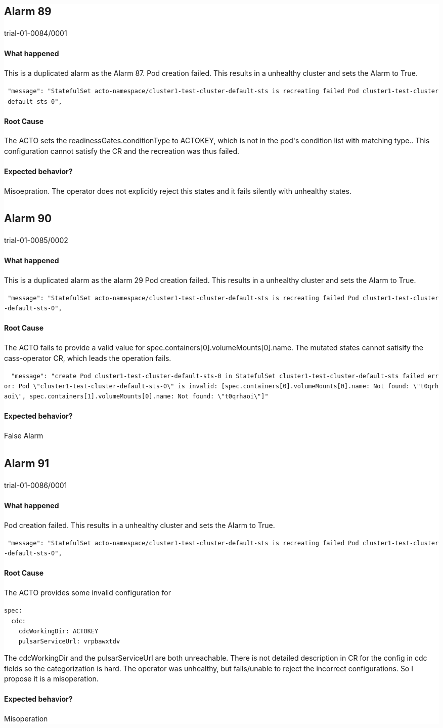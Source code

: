 ## Alarm 89
trial-01-0084/0001

#### What happened
This is a duplicated alarm as the Alarm 87.
Pod creation failed. This results in a unhealthy cluster and sets the Alarm to True.
```
 "message": "StatefulSet acto-namespace/cluster1-test-cluster-default-sts is recreating failed Pod cluster1-test-cluster-default-sts-0",
```
#### Root Cause
The ACTO sets the readinessGates.conditionType to ACTOKEY, which is not in the pod's condition list with matching type.. This configuration cannot satisfy the CR and the recreation was thus failed.         
#### Expected behavior?
Misoepration. The operator does not explicitly reject this states and it fails silently with unhealthy states.

## Alarm 90
trial-01-0085/0002

#### What happened
This is a duplicated alarm as the alarm 29
Pod creation failed. This results in a unhealthy cluster and sets the Alarm to True.
```
 "message": "StatefulSet acto-namespace/cluster1-test-cluster-default-sts is recreating failed Pod cluster1-test-cluster-default-sts-0",
```
#### Root Cause
The ACTO fails to provide a valid value for spec.containers[0].volumeMounts[0].name. The mutated states cannot satisify the cass-operator CR, which leads the operation fails.
```
  "message": "create Pod cluster1-test-cluster-default-sts-0 in StatefulSet cluster1-test-cluster-default-sts failed error: Pod \"cluster1-test-cluster-default-sts-0\" is invalid: [spec.containers[0].volumeMounts[0].name: Not found: \"t0qrhaoi\", spec.containers[1].volumeMounts[0].name: Not found: \"t0qrhaoi\"]"
```
#### Expected behavior?
False Alarm

## Alarm 91
trial-01-0086/0001

#### What happened
Pod creation failed. This results in a unhealthy cluster and sets the Alarm to True.
```
 "message": "StatefulSet acto-namespace/cluster1-test-cluster-default-sts is recreating failed Pod cluster1-test-cluster-default-sts-0",
```
#### Root Cause
The ACTO provides some invalid configuration for 
```
spec:
  cdc:
    cdcWorkingDir: ACTOKEY
    pulsarServiceUrl: vrpbawxtdv
```
The cdcWorkingDir and the pulsarServiceUrl are both unreachable. There is not detailed description in CR for the config in cdc fields so the categorization is hard. The operator was unhealthy, but fails/unable to reject the incorrect configurations. So I propose it is a misoperation.
#### Expected behavior?
Misoperation